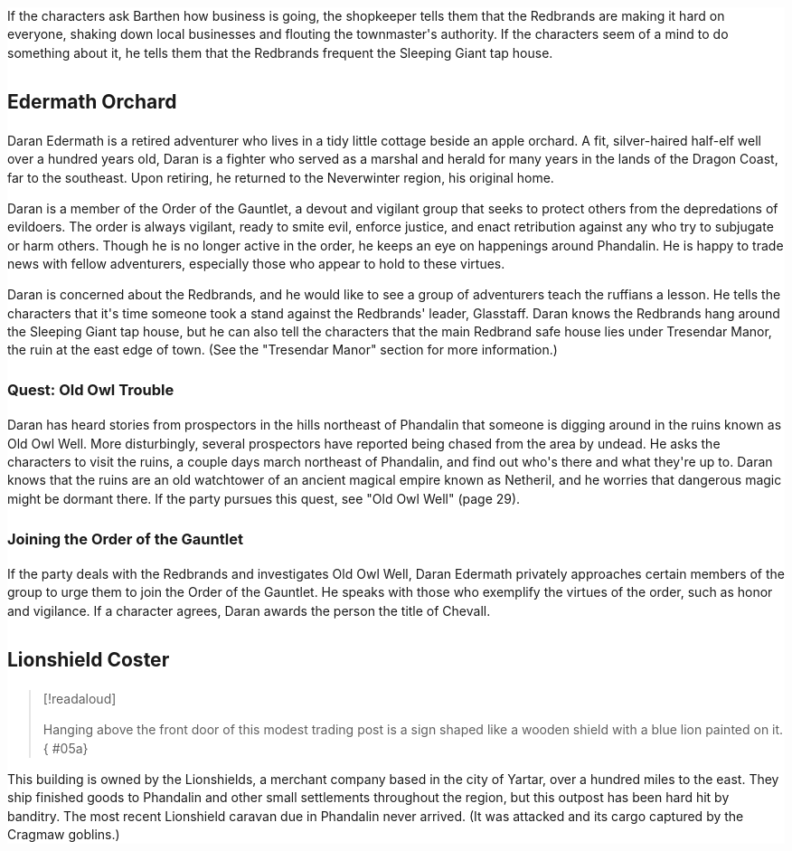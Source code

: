 If the characters ask Barthen how business is going, the shopkeeper tells them that the Redbrands are making it hard on everyone, shaking down local businesses and flouting the townmaster's authority. If the characters seem of a mind to do something about it, he tells them that the Redbrands frequent the Sleeping Giant tap house.

## Edermath Orchard

Daran Edermath is a retired adventurer who lives in a tidy little cottage beside an apple orchard. A fit, silver-haired half-elf well over a hundred years old, Daran is a fighter who served as a marshal and herald for many years in the lands of the Dragon Coast, far to the southeast. Upon retiring, he returned to the Neverwinter region, his original home.

Daran is a member of the Order of the Gauntlet, a devout and vigilant group that seeks to protect others from the depredations of evildoers. The order is always vigilant, ready to smite evil, enforce justice, and enact retribution against any who try to subjugate or harm others. Though he is no longer active in the order, he keeps an eye on happenings around Phandalin. He is happy to trade news with fellow adventurers, especially those who appear to hold to these virtues.

Daran is concerned about the Redbrands, and he would like to see a group of adventurers teach the ruffians a lesson. He tells the characters that it's time someone took a stand against the Redbrands' leader, Glasstaff. Daran knows the Redbrands hang around the Sleeping Giant tap house, but he can also tell the characters that the main Redbrand safe house lies under Tresendar Manor, the ruin at the east edge of town. (See the "Tresendar Manor" section for more information.)

### Quest: Old Owl Trouble

Daran has heard stories from prospectors in the hills northeast of Phandalin that someone is digging around in the ruins known as Old Owl Well. More disturbingly, several prospectors have reported being chased from the area by undead. He asks the characters to visit the ruins, a couple days march northeast of Phandalin, and find out who's there and what they're up to. Daran knows that the ruins are an old watchtower of an ancient magical empire known as Netheril, and he worries that dangerous magic might be dormant there. If the party pursues this quest, see "Old Owl Well" (page 29).

### Joining the Order of the Gauntlet

If the party deals with the Redbrands and investigates Old Owl Well, Daran Edermath privately approaches certain members of the group to urge them to join the Order of the Gauntlet. He speaks with those who exemplify the virtues of the order, such as honor and vigilance. If a character agrees, Daran awards the person the title of Chevall.

## Lionshield Coster

> [!readaloud] 
> 
> Hanging above the front door of this modest trading post is a sign shaped like a wooden shield with a blue lion painted on it.{ #05a}


This building is owned by the Lionshields, a merchant company based in the city of Yartar, over a hundred miles to the east. They ship finished goods to Phandalin and other small settlements throughout the region, but this outpost has been hard hit by banditry. The most recent Lionshield caravan due in Phandalin never arrived. (It was attacked and its cargo captured by the Cragmaw goblins.)
